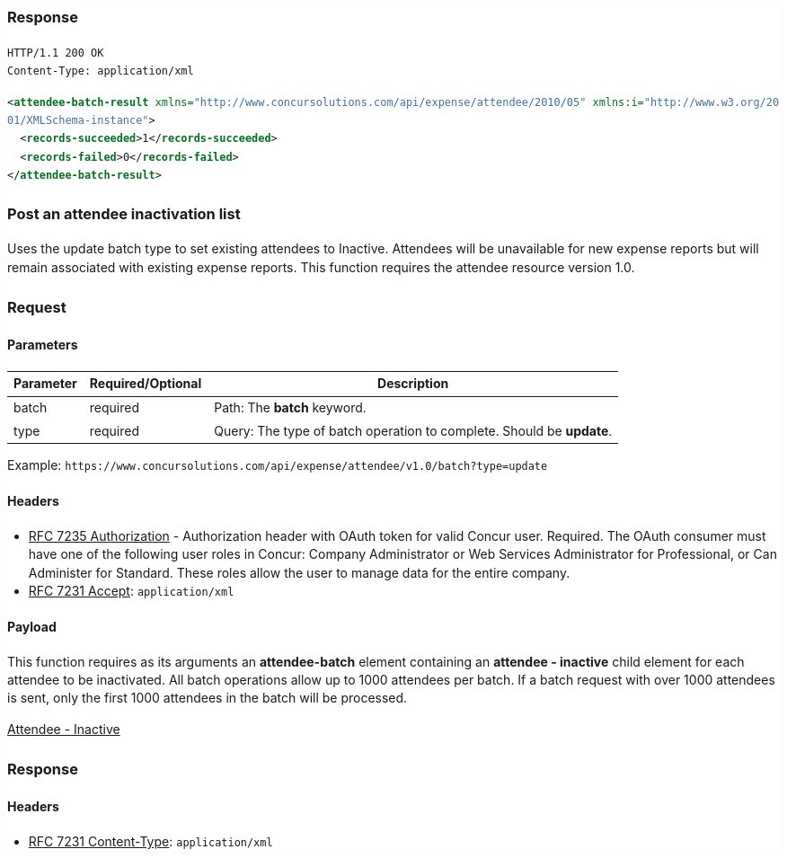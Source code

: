 ### Response

```shell
HTTP/1.1 200 OK
Content-Type: application/xml
```

```xml
<attendee-batch-result xmlns="http://www.concursolutions.com/api/expense/attendee/2010/05" xmlns:i="http://www.w3.org/2001/XMLSchema-instance">
  <records-succeeded>1</records-succeeded>
  <records-failed>0</records-failed>
</attendee-batch-result>
```

### Post an attendee inactivation list

Uses the update batch type to set existing attendees to Inactive. Attendees will be unavailable for new expense reports but will remain associated with existing expense reports. This function requires the attendee resource version 1.0.

### Request

#### Parameters

Parameter|Required/Optional|Description
---|---|---
batch|required|Path: The **batch** keyword.
type|required|Query: The type of batch operation to complete. Should be **update**.

Example: `https://www.concursolutions.com/api/expense/attendee/v1.0/batch?type=update`

#### Headers

* [RFC 7235 Authorization](https://tools.ietf.org/html/rfc7235#section-4.2) - Authorization header with OAuth token for valid Concur user. Required. The OAuth consumer must have one of the following user roles in Concur: Company Administrator or Web Services Administrator for Professional, or Can Administer for Standard. These roles allow the user to manage data for the entire company.
* [RFC 7231 Accept](https://tools.ietf.org/html/rfc7231#section-5.3.2): `application/xml`

#### Payload

This function requires as its arguments an **attendee-batch** element containing an **attendee - inactive** child element for each attendee to be inactivated. All batch operations allow up to 1000 attendees per batch. If a batch request with over 1000 attendees is sent, only the first 1000 attendees in the batch will be processed.

[Attendee - Inactive](#schema-attendee-inactive)

### Response

#### Headers

* [RFC 7231 Content-Type](https://tools.ietf.org/html/rfc7231#section-3.1.1.5): `application/xml`
